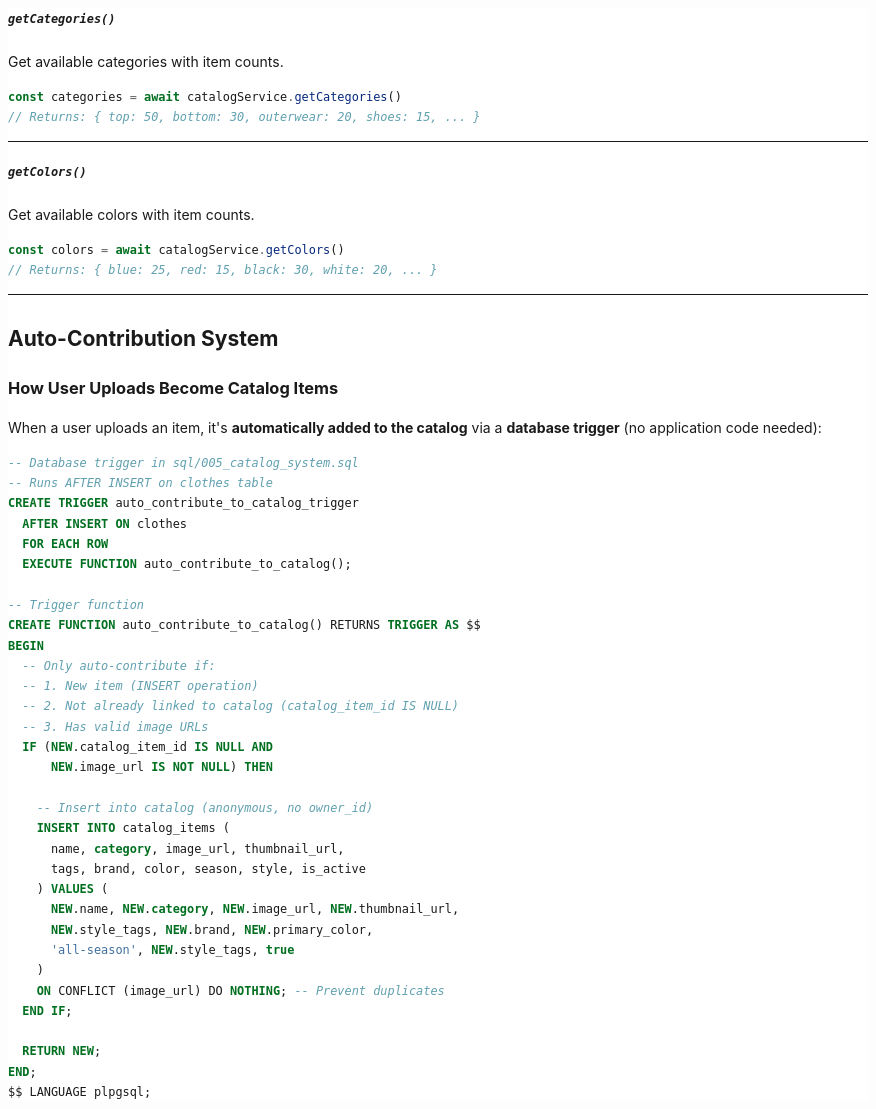 
##### `getCategories()`

Get available categories with item counts.

```javascript
const categories = await catalogService.getCategories()
// Returns: { top: 50, bottom: 30, outerwear: 20, shoes: 15, ... }
```

---

##### `getColors()`

Get available colors with item counts.

```javascript
const colors = await catalogService.getColors()
// Returns: { blue: 25, red: 15, black: 30, white: 20, ... }
```

---

## Auto-Contribution System

### How User Uploads Become Catalog Items

When a user uploads an item, it's **automatically added to the catalog** via a **database trigger** (no application code needed):

```sql
-- Database trigger in sql/005_catalog_system.sql
-- Runs AFTER INSERT on clothes table
CREATE TRIGGER auto_contribute_to_catalog_trigger
  AFTER INSERT ON clothes
  FOR EACH ROW
  EXECUTE FUNCTION auto_contribute_to_catalog();

-- Trigger function
CREATE FUNCTION auto_contribute_to_catalog() RETURNS TRIGGER AS $$
BEGIN
  -- Only auto-contribute if:
  -- 1. New item (INSERT operation)
  -- 2. Not already linked to catalog (catalog_item_id IS NULL)
  -- 3. Has valid image URLs
  IF (NEW.catalog_item_id IS NULL AND 
      NEW.image_url IS NOT NULL) THEN
    
    -- Insert into catalog (anonymous, no owner_id)
    INSERT INTO catalog_items (
      name, category, image_url, thumbnail_url,
      tags, brand, color, season, style, is_active
    ) VALUES (
      NEW.name, NEW.category, NEW.image_url, NEW.thumbnail_url,
      NEW.style_tags, NEW.brand, NEW.primary_color, 
      'all-season', NEW.style_tags, true
    )
    ON CONFLICT (image_url) DO NOTHING; -- Prevent duplicates
  END IF;
  
  RETURN NEW;
END;
$$ LANGUAGE plpgsql;
```

